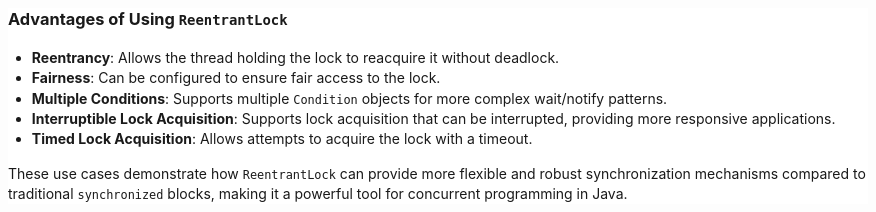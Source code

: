 ### Advantages of Using `ReentrantLock`

- **Reentrancy**: Allows the thread holding the lock to reacquire it without deadlock.
- **Fairness**: Can be configured to ensure fair access to the lock.
- **Multiple Conditions**: Supports multiple `Condition` objects for more complex wait/notify patterns.
- **Interruptible Lock Acquisition**: Supports lock acquisition that can be interrupted, providing more responsive applications.
- **Timed Lock Acquisition**: Allows attempts to acquire the lock with a timeout.

These use cases demonstrate how `ReentrantLock` can provide more flexible and robust synchronization mechanisms compared to traditional `synchronized` blocks, making it a powerful tool for concurrent programming in Java.

